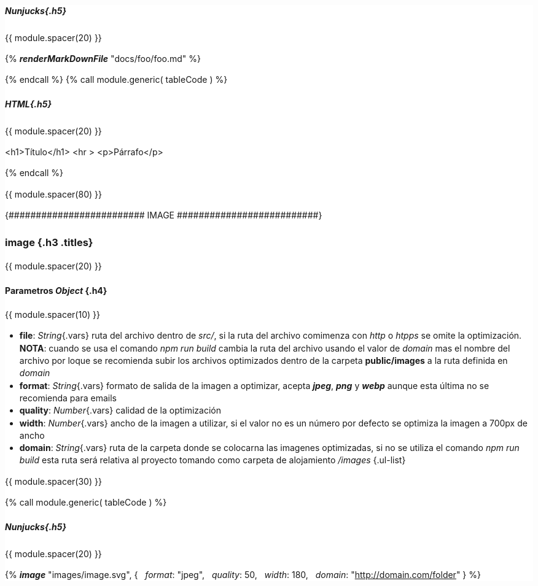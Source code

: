 ##### Nunjucks{.h5}

{{ module.spacer(20) }}

\{\% ***renderMarkDownFile*** "docs/foo/foo.md" \%\}
  
{% endcall %}
{% call module.generic( tableCode ) %}
  
##### HTML{.h5}

{{ module.spacer(20) }}

&lt;h1&gt;Título&lt;/h1&gt;
&lt;hr &gt;
&lt;p&gt;Párrafo&lt;/p&gt;
  
{% endcall %}

{{ module.spacer(80) }}

{#########################
IMAGE
##########################}

### **image** {.h3 .titles}

{{ module.spacer(20) }}

#### **Parametros** *Object* {.h4}

{{ module.spacer(10) }}

- **file**: *String*{.vars} ruta del archivo dentro de *src/*, si la ruta del archivo comimenza con *http* o *htpps* se omite la optimización. **NOTA**: cuando se usa el comando *npm run build* cambia la ruta del archivo usando el valor de *domain* mas el nombre del archivo por loque se recomienda subir los archivos optimizados dentro de la carpeta **public/images** a la ruta definida en *domain*
- **format**: *String*{.vars} formato de salida de la imagen a optimizar, acepta ***jpeg***, ***png*** y ***webp*** aunque esta última no se recomienda para emails
- **quality**: *Number*{.vars} calidad de la optimización
- **width**: *Number*{.vars} ancho de la imagen a utilizar, si el valor no es un número por defecto se optimiza la imagen a 700px de ancho
- **domain**: *String*{.vars} ruta de la carpeta donde se colocarna las imagenes optimizadas, si no se utiliza el comando *npm run build* esta ruta será relativa al proyecto tomando como carpeta de alojamiento */images*
{.ul-list}

{{ module.spacer(30) }}

{% call module.generic( tableCode ) %}
  
##### Nunjucks{.h5}

{{ module.spacer(20) }}

\{\% ***image*** "images/image.svg", {
&nbsp;&nbsp;*format*: "jpeg",
&nbsp;&nbsp;*quality*: 50,
&nbsp;&nbsp;*width*: 180,
&nbsp;&nbsp;*domain*: "http://domain.com/folder"
} \%\}
  